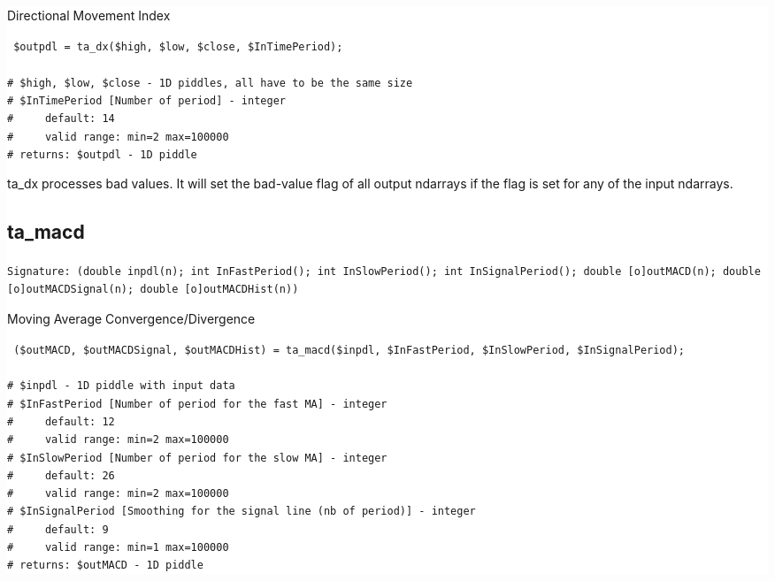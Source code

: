 Directional Movement Index

     $outpdl = ta_dx($high, $low, $close, $InTimePeriod);

    # $high, $low, $close - 1D piddles, all have to be the same size
    # $InTimePeriod [Number of period] - integer
    #     default: 14
    #     valid range: min=2 max=100000
    # returns: $outpdl - 1D piddle

ta\_dx processes bad values.
It will set the bad-value flag of all output ndarrays if the flag is set for any of the input ndarrays.

## ta\_macd

    Signature: (double inpdl(n); int InFastPeriod(); int InSlowPeriod(); int InSignalPeriod(); double [o]outMACD(n); double [o]outMACDSignal(n); double [o]outMACDHist(n))

Moving Average Convergence/Divergence

     ($outMACD, $outMACDSignal, $outMACDHist) = ta_macd($inpdl, $InFastPeriod, $InSlowPeriod, $InSignalPeriod);

    # $inpdl - 1D piddle with input data
    # $InFastPeriod [Number of period for the fast MA] - integer
    #     default: 12
    #     valid range: min=2 max=100000
    # $InSlowPeriod [Number of period for the slow MA] - integer
    #     default: 26
    #     valid range: min=2 max=100000
    # $InSignalPeriod [Smoothing for the signal line (nb of period)] - integer
    #     default: 9
    #     valid range: min=1 max=100000
    # returns: $outMACD - 1D piddle